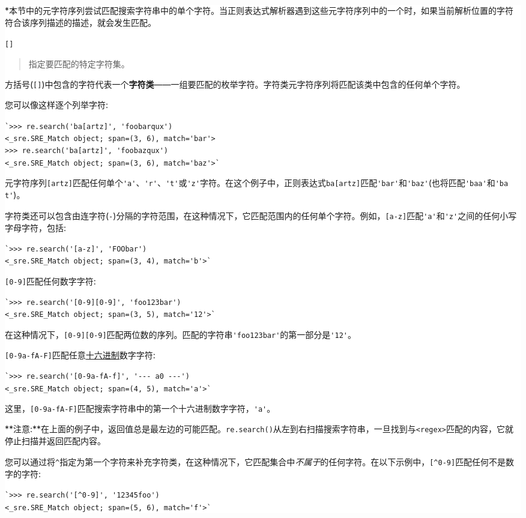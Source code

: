  *本节中的元字符序列尝试匹配搜索字符串中的单个字符。当正则表达式解析器遇到这些元字符序列中的一个时，如果当前解析位置的字符符合该序列描述的描述，就会发生匹配。

`[]`

> 指定要匹配的特定字符集。

方括号(`[]`)中包含的字符代表一个**字符类**——一组要匹配的枚举字符。字符类元字符序列将匹配该类中包含的任何单个字符。

您可以像这样逐个列举字符:

>>>

```
`>>> re.search('ba[artz]', 'foobarqux')
<_sre.SRE_Match object; span=(3, 6), match='bar'>
>>> re.search('ba[artz]', 'foobazqux')
<_sre.SRE_Match object; span=(3, 6), match='baz'>` 
```

元字符序列`[artz]`匹配任何单个`'a'`、`'r'`、`'t'`或`'z'`字符。在这个例子中，正则表达式`ba[artz]`匹配`'bar'`和`'baz'`(也将匹配`'baa'`和`'bat'`)。

字符类还可以包含由连字符(`-`)分隔的字符范围，在这种情况下，它匹配范围内的任何单个字符。例如，`[a-z]`匹配`'a'`和`'z'`之间的任何小写字母字符，包括:

>>>

```
`>>> re.search('[a-z]', 'FOObar')
<_sre.SRE_Match object; span=(3, 4), match='b'>` 
```

`[0-9]`匹配任何数字字符:

>>>

```
`>>> re.search('[0-9][0-9]', 'foo123bar')
<_sre.SRE_Match object; span=(3, 5), match='12'>` 
```

在这种情况下，`[0-9][0-9]`匹配两位数的序列。匹配的字符串`'foo123bar'`的第一部分是`'12'`。

`[0-9a-fA-F]`匹配任意[十六进制](https://en.wikipedia.org/wiki/Hexadecimal)数字字符:

>>>

```
`>>> re.search('[0-9a-fA-f]', '--- a0 ---')
<_sre.SRE_Match object; span=(4, 5), match='a'>` 
```

这里，`[0-9a-fA-F]`匹配搜索字符串中的第一个十六进制数字字符，`'a'`。

**注意:**在上面的例子中，返回值总是最左边的可能匹配。`re.search()`从左到右扫描搜索字符串，一旦找到与`<regex>`匹配的内容，它就停止扫描并返回匹配内容。

您可以通过将`^`指定为第一个字符来补充字符类，在这种情况下，它匹配集合中*不属于*的任何字符。在以下示例中，`[^0-9]`匹配任何不是数字的字符:

>>>

```
`>>> re.search('[^0-9]', '12345foo')
<_sre.SRE_Match object; span=(5, 6), match='f'>` 
```

